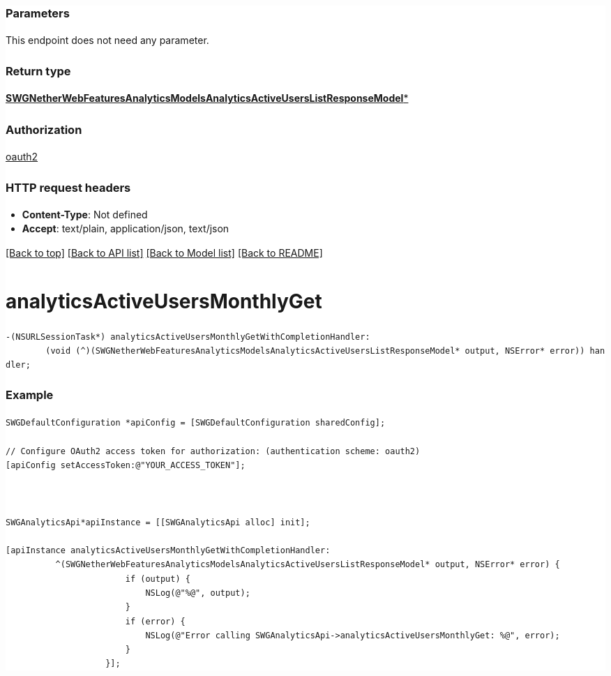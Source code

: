 ### Parameters
This endpoint does not need any parameter.

### Return type

[**SWGNetherWebFeaturesAnalyticsModelsAnalyticsActiveUsersListResponseModel***](SWGNetherWebFeaturesAnalyticsModelsAnalyticsActiveUsersListResponseModel.md)

### Authorization

[oauth2](../README.md#oauth2)

### HTTP request headers

 - **Content-Type**: Not defined
 - **Accept**: text/plain, application/json, text/json

[[Back to top]](#) [[Back to API list]](../README.md#documentation-for-api-endpoints) [[Back to Model list]](../README.md#documentation-for-models) [[Back to README]](../README.md)

# **analyticsActiveUsersMonthlyGet**
```objc
-(NSURLSessionTask*) analyticsActiveUsersMonthlyGetWithCompletionHandler: 
        (void (^)(SWGNetherWebFeaturesAnalyticsModelsAnalyticsActiveUsersListResponseModel* output, NSError* error)) handler;
```



### Example 
```objc
SWGDefaultConfiguration *apiConfig = [SWGDefaultConfiguration sharedConfig];

// Configure OAuth2 access token for authorization: (authentication scheme: oauth2)
[apiConfig setAccessToken:@"YOUR_ACCESS_TOKEN"];



SWGAnalyticsApi*apiInstance = [[SWGAnalyticsApi alloc] init];

[apiInstance analyticsActiveUsersMonthlyGetWithCompletionHandler: 
          ^(SWGNetherWebFeaturesAnalyticsModelsAnalyticsActiveUsersListResponseModel* output, NSError* error) {
                        if (output) {
                            NSLog(@"%@", output);
                        }
                        if (error) {
                            NSLog(@"Error calling SWGAnalyticsApi->analyticsActiveUsersMonthlyGet: %@", error);
                        }
                    }];
```
